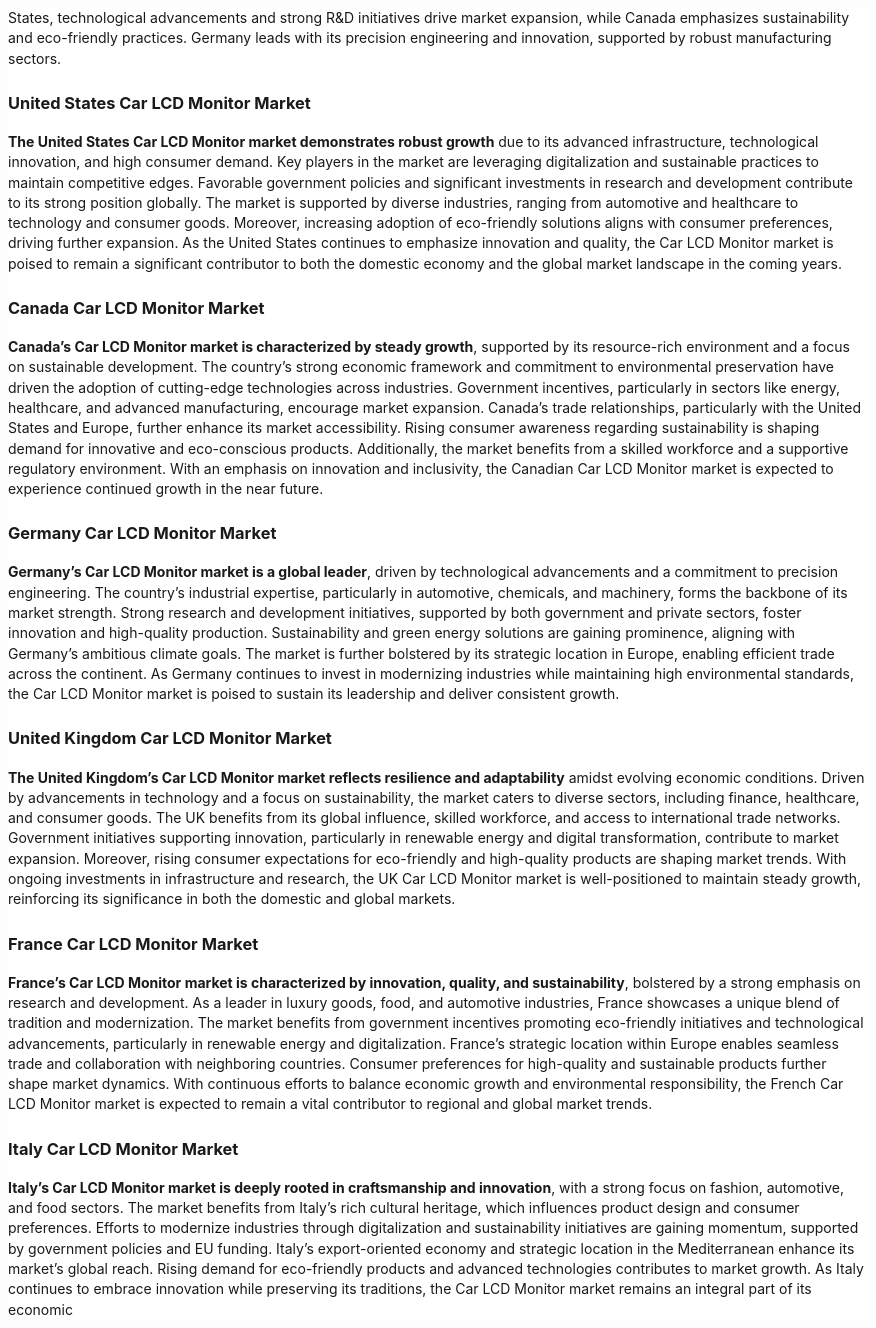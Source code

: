 States, technological advancements and strong R&amp;D initiatives drive market expansion, while Canada emphasizes sustainability and eco-friendly practices. Germany leads with its precision engineering and innovation, supported by robust manufacturing sectors.</span></em></p></blockquote><h3><strong>United States Car LCD Monitor Market</strong></h3><p><strong>The United States Car LCD Monitor market demonstrates robust growth</strong> due to its advanced infrastructure, technological innovation, and high consumer demand. Key players in the market are leveraging digitalization and sustainable practices to maintain competitive edges. Favorable government policies and significant investments in research and development contribute to its strong position globally. The market is supported by diverse industries, ranging from automotive and healthcare to technology and consumer goods. Moreover, increasing adoption of eco-friendly solutions aligns with consumer preferences, driving further expansion. As the United States continues to emphasize innovation and quality, the Car LCD Monitor market is poised to remain a significant contributor to both the domestic economy and the global market landscape in the coming years.</p><h3><strong>Canada Car LCD Monitor Market</strong></h3><p><strong>Canada&rsquo;s Car LCD Monitor market is characterized by steady growth</strong>, supported by its resource-rich environment and a focus on sustainable development. The country&rsquo;s strong economic framework and commitment to environmental preservation have driven the adoption of cutting-edge technologies across industries. Government incentives, particularly in sectors like energy, healthcare, and advanced manufacturing, encourage market expansion. Canada&rsquo;s trade relationships, particularly with the United States and Europe, further enhance its market accessibility. Rising consumer awareness regarding sustainability is shaping demand for innovative and eco-conscious products. Additionally, the market benefits from a skilled workforce and a supportive regulatory environment. With an emphasis on innovation and inclusivity, the Canadian Car LCD Monitor market is expected to experience continued growth in the near future.</p><h3><strong>Germany Car LCD Monitor Market</strong></h3><p><strong>Germany&rsquo;s Car LCD Monitor market is a global leader</strong>, driven by technological advancements and a commitment to precision engineering. The country&rsquo;s industrial expertise, particularly in automotive, chemicals, and machinery, forms the backbone of its market strength. Strong research and development initiatives, supported by both government and private sectors, foster innovation and high-quality production. Sustainability and green energy solutions are gaining prominence, aligning with Germany&rsquo;s ambitious climate goals. The market is further bolstered by its strategic location in Europe, enabling efficient trade across the continent. As Germany continues to invest in modernizing industries while maintaining high environmental standards, the Car LCD Monitor market is poised to sustain its leadership and deliver consistent growth.</p><h3><strong>United Kingdom Car LCD Monitor Market</strong></h3><p><strong>The United Kingdom&rsquo;s Car LCD Monitor market reflects resilience and adaptability</strong> amidst evolving economic conditions. Driven by advancements in technology and a focus on sustainability, the market caters to diverse sectors, including finance, healthcare, and consumer goods. The UK benefits from its global influence, skilled workforce, and access to international trade networks. Government initiatives supporting innovation, particularly in renewable energy and digital transformation, contribute to market expansion. Moreover, rising consumer expectations for eco-friendly and high-quality products are shaping market trends. With ongoing investments in infrastructure and research, the UK Car LCD Monitor market is well-positioned to maintain steady growth, reinforcing its significance in both the domestic and global markets.</p><h3><strong>France Car LCD Monitor Market</strong></h3><p><strong>France&rsquo;s Car LCD Monitor market is characterized by innovation, quality, and sustainability</strong>, bolstered by a strong emphasis on research and development. As a leader in luxury goods, food, and automotive industries, France showcases a unique blend of tradition and modernization. The market benefits from government incentives promoting eco-friendly initiatives and technological advancements, particularly in renewable energy and digitalization. France&rsquo;s strategic location within Europe enables seamless trade and collaboration with neighboring countries. Consumer preferences for high-quality and sustainable products further shape market dynamics. With continuous efforts to balance economic growth and environmental responsibility, the French Car LCD Monitor market is expected to remain a vital contributor to regional and global market trends.</p><h3><strong>Italy Car LCD Monitor Market</strong></h3><p><strong>Italy&rsquo;s Car LCD Monitor market is deeply rooted in craftsmanship and innovation</strong>, with a strong focus on fashion, automotive, and food sectors. The market benefits from Italy&rsquo;s rich cultural heritage, which influences product design and consumer preferences. Efforts to modernize industries through digitalization and sustainability initiatives are gaining momentum, supported by government policies and EU funding. Italy&rsquo;s export-oriented economy and strategic location in the Mediterranean enhance its market&rsquo;s global reach. Rising demand for eco-friendly products and advanced technologies contributes to market growth. As Italy continues to embrace innovation while preserving its traditions, the Car LCD Monitor market remains an integral part of its economic